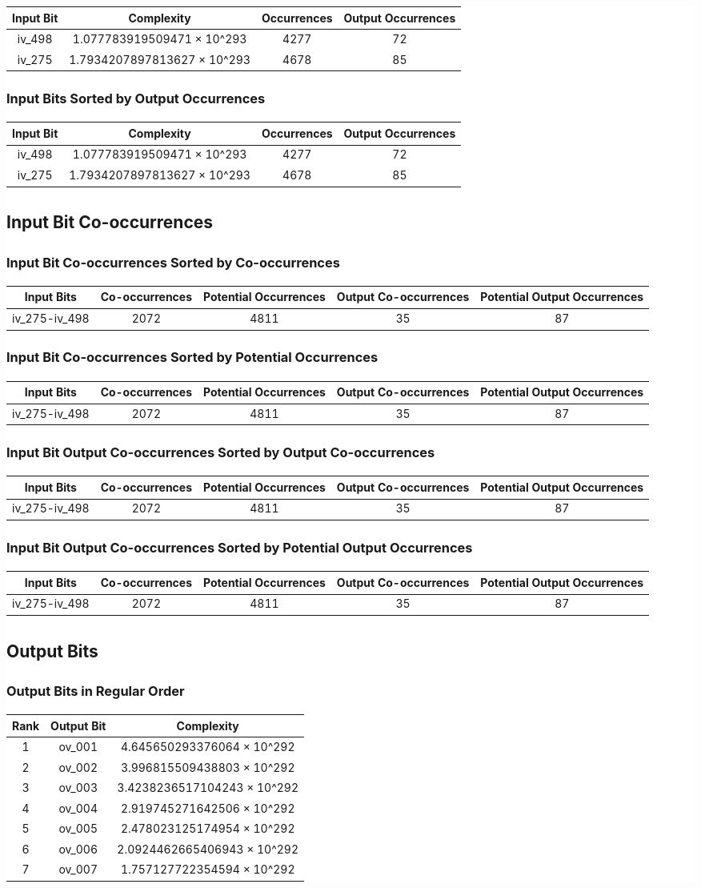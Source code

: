 | Input Bit | Complexity | Occurrences | Output Occurrences |
|:---------:|:----------:|:-----------:|:------------------:|
| iv_498 | 1.077783919509471 × 10^293 | 4277 | 72 |
| iv_275 | 1.7934207897813627 × 10^293 | 4678 | 85 |

### Input Bits Sorted by Output Occurrences

| Input Bit | Complexity | Occurrences | Output Occurrences |
|:---------:|:----------:|:-----------:|:------------------:|
| iv_498 | 1.077783919509471 × 10^293 | 4277 | 72 |
| iv_275 | 1.7934207897813627 × 10^293 | 4678 | 85 |

## Input Bit Co-occurrences

### Input Bit Co-occurrences Sorted by Co-occurrences

| Input Bits | Co-occurrences | Potential Occurrences | Output Co-occurrences | Potential Output Occurrences |
|:----------:|:--------------:|:---------------------:|:---------------------:|:----------------------------:|
| iv_275-iv_498 | 2072 | 4811 | 35 | 87 |

### Input Bit Co-occurrences Sorted by Potential Occurrences

| Input Bits | Co-occurrences | Potential Occurrences | Output Co-occurrences | Potential Output Occurrences |
|:----------:|:--------------:|:---------------------:|:---------------------:|:----------------------------:|
| iv_275-iv_498 | 2072 | 4811 | 35 | 87 |

### Input Bit Output Co-occurrences Sorted by Output Co-occurrences

| Input Bits | Co-occurrences | Potential Occurrences | Output Co-occurrences | Potential Output Occurrences |
|:----------:|:--------------:|:---------------------:|:---------------------:|:----------------------------:|
| iv_275-iv_498 | 2072 | 4811 | 35 | 87 |

### Input Bit Output Co-occurrences Sorted by Potential Output Occurrences

| Input Bits | Co-occurrences | Potential Occurrences | Output Co-occurrences | Potential Output Occurrences |
|:----------:|:--------------:|:---------------------:|:---------------------:|:----------------------------:|
| iv_275-iv_498 | 2072 | 4811 | 35 | 87 |

## Output Bits

### Output Bits in Regular Order

| Rank | Output Bit | Complexity |
|:----:|:----------:|:----------:|
| 1 | ov_001 | 4.645650293376064 × 10^292 |
| 2 | ov_002 | 3.996815509438803 × 10^292 |
| 3 | ov_003 | 3.4238236517104243 × 10^292 |
| 4 | ov_004 | 2.919745271642506 × 10^292 |
| 5 | ov_005 | 2.478023125174954 × 10^292 |
| 6 | ov_006 | 2.0924462665406943 × 10^292 |
| 7 | ov_007 | 1.757127722354594 × 10^292 |